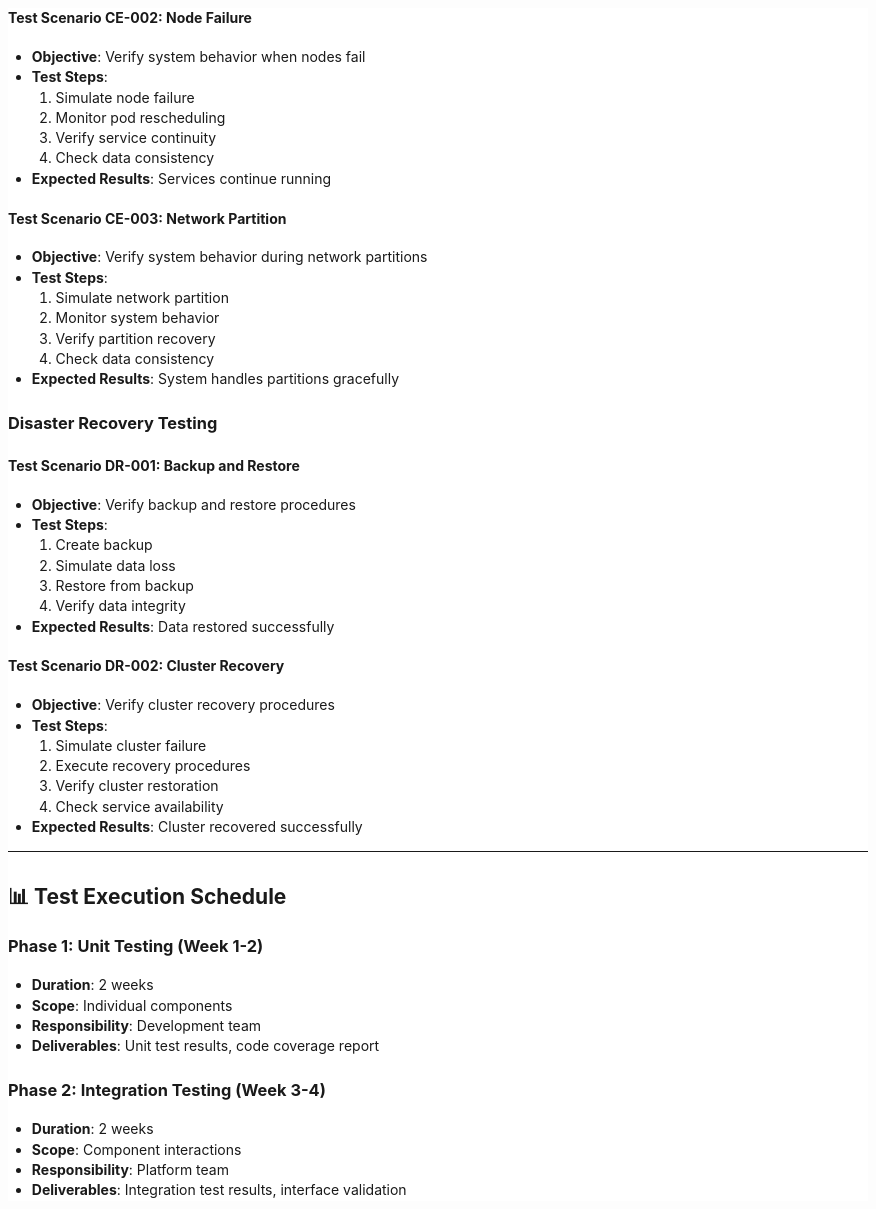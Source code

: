 #### **Test Scenario CE-002: Node Failure**
- **Objective**: Verify system behavior when nodes fail
- **Test Steps**:
  1. Simulate node failure
  2. Monitor pod rescheduling
  3. Verify service continuity
  4. Check data consistency
- **Expected Results**: Services continue running

#### **Test Scenario CE-003: Network Partition**
- **Objective**: Verify system behavior during network partitions
- **Test Steps**:
  1. Simulate network partition
  2. Monitor system behavior
  3. Verify partition recovery
  4. Check data consistency
- **Expected Results**: System handles partitions gracefully

### **Disaster Recovery Testing**

#### **Test Scenario DR-001: Backup and Restore**
- **Objective**: Verify backup and restore procedures
- **Test Steps**:
  1. Create backup
  2. Simulate data loss
  3. Restore from backup
  4. Verify data integrity
- **Expected Results**: Data restored successfully

#### **Test Scenario DR-002: Cluster Recovery**
- **Objective**: Verify cluster recovery procedures
- **Test Steps**:
  1. Simulate cluster failure
  2. Execute recovery procedures
  3. Verify cluster restoration
  4. Check service availability
- **Expected Results**: Cluster recovered successfully

---

## **📊 Test Execution Schedule**

### **Phase 1: Unit Testing (Week 1-2)**
- **Duration**: 2 weeks
- **Scope**: Individual components
- **Responsibility**: Development team
- **Deliverables**: Unit test results, code coverage report

### **Phase 2: Integration Testing (Week 3-4)**
- **Duration**: 2 weeks
- **Scope**: Component interactions
- **Responsibility**: Platform team
- **Deliverables**: Integration test results, interface validation
